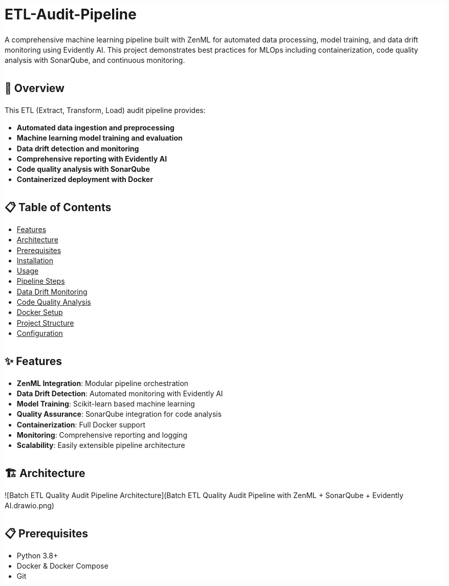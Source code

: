 # ETL-Audit-Pipeline

A comprehensive machine learning pipeline built with ZenML for automated data processing, model training, and data drift monitoring using Evidently AI. This project demonstrates best practices for MLOps including containerization, code quality analysis with SonarQube, and continuous monitoring.

## 🚀 Overview

This ETL (Extract, Transform, Load) audit pipeline provides:

- **Automated data ingestion and preprocessing**
- **Machine learning model training and evaluation**
- **Data drift detection and monitoring**
- **Comprehensive reporting with Evidently AI**
- **Code quality analysis with SonarQube**
- **Containerized deployment with Docker**

## 📋 Table of Contents

- [Features](#-features)
- [Architecture](#-architecture)
- [Prerequisites](#-prerequisites)
- [Installation](#-installation)
- [Usage](#-usage)
- [Pipeline Steps](#-pipeline-steps)
- [Data Drift Monitoring](#-data-drift-monitoring)
- [Code Quality Analysis](#-code-quality-analysis)
- [Docker Setup](#-docker-setup)
- [Project Structure](#-project-structure)
- [Configuration](#-configuration)

## ✨ Features

- **ZenML Integration**: Modular pipeline orchestration
- **Data Drift Detection**: Automated monitoring with Evidently AI
- **Model Training**: Scikit-learn based machine learning
- **Quality Assurance**: SonarQube integration for code analysis
- **Containerization**: Full Docker support
- **Monitoring**: Comprehensive reporting and logging
- **Scalability**: Easily extensible pipeline architecture

## 🏗 Architecture

![Batch ETL Quality Audit Pipeline Architecture](Batch ETL Quality Audit Pipeline with ZenML + SonarQube + Evidently AI.drawio.png)

## 📋 Prerequisites

- Python 3.8+
- Docker & Docker Compose
- Git
